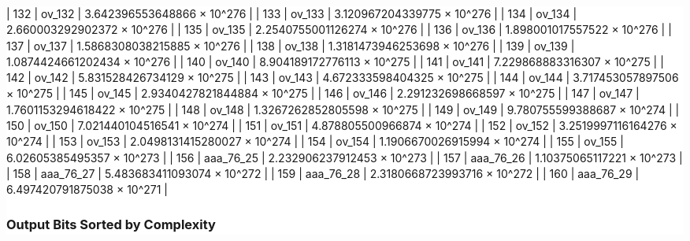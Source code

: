 | 132 | ov_132 | 3.642396553648866 × 10^276 |
| 133 | ov_133 | 3.120967204339775 × 10^276 |
| 134 | ov_134 | 2.660003292902372 × 10^276 |
| 135 | ov_135 | 2.2540755001126274 × 10^276 |
| 136 | ov_136 | 1.898001017557522 × 10^276 |
| 137 | ov_137 | 1.5868308038215885 × 10^276 |
| 138 | ov_138 | 1.3181473946253698 × 10^276 |
| 139 | ov_139 | 1.0874424661202434 × 10^276 |
| 140 | ov_140 | 8.904189172776113 × 10^275 |
| 141 | ov_141 | 7.229868883316307 × 10^275 |
| 142 | ov_142 | 5.831528426734129 × 10^275 |
| 143 | ov_143 | 4.672333598404325 × 10^275 |
| 144 | ov_144 | 3.717453057897506 × 10^275 |
| 145 | ov_145 | 2.9340427821844884 × 10^275 |
| 146 | ov_146 | 2.291232698668597 × 10^275 |
| 147 | ov_147 | 1.7601153294618422 × 10^275 |
| 148 | ov_148 | 1.3267262852805598 × 10^275 |
| 149 | ov_149 | 9.780755599388687 × 10^274 |
| 150 | ov_150 | 7.021440104516541 × 10^274 |
| 151 | ov_151 | 4.878805500966874 × 10^274 |
| 152 | ov_152 | 3.2519997116164276 × 10^274 |
| 153 | ov_153 | 2.0498131415280027 × 10^274 |
| 154 | ov_154 | 1.1906670026915994 × 10^274 |
| 155 | ov_155 | 6.02605385495357 × 10^273 |
| 156 | aaa_76_25 | 2.232906237912453 × 10^273 |
| 157 | aaa_76_26 | 1.10375065117221 × 10^273 |
| 158 | aaa_76_27 | 5.483683411093074 × 10^272 |
| 159 | aaa_76_28 | 2.3180668723993716 × 10^272 |
| 160 | aaa_76_29 | 6.497420791875038 × 10^271 |

### Output Bits Sorted by Complexity
